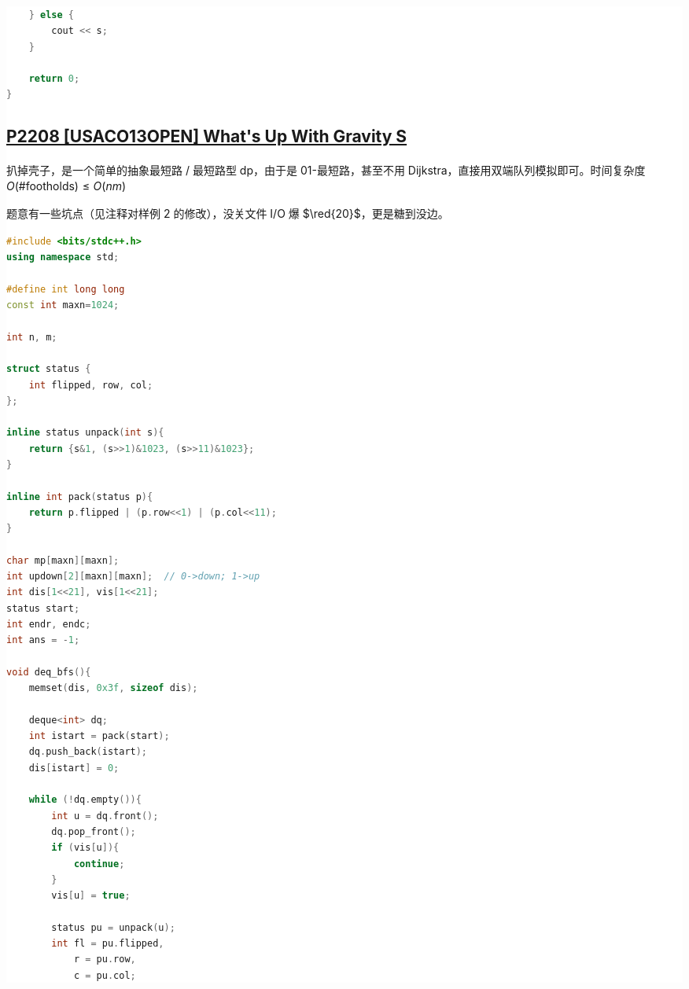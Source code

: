 ```cpp
	} else {
		cout << s;
	}

	return 0;
}
```

## [P2208 [USACO13OPEN] What's Up With Gravity S](https://www.luogu.com.cn/problem/P2208)

扒掉壳子，是一个简单的抽象最短路 / 最短路型 dp，由于是 01-最短路，甚至不用 Dijkstra，直接用双端队列模拟即可。时间复杂度 $O(\#\text{footholds}) \le O(nm)$

题意有一些坑点（见注释对样例 2 的修改），没关文件 I/O 爆 $\red{20}$，更是糖到没边。

```cpp
#include <bits/stdc++.h>
using namespace std;

#define int long long
const int maxn=1024;

int n, m;

struct status {
	int flipped, row, col;
};

inline status unpack(int s){
	return {s&1, (s>>1)&1023, (s>>11)&1023};
}

inline int pack(status p){
	return p.flipped | (p.row<<1) | (p.col<<11);
}

char mp[maxn][maxn];
int updown[2][maxn][maxn];  // 0->down; 1->up
int dis[1<<21], vis[1<<21];
status start;
int endr, endc;
int ans = -1;

void deq_bfs(){
	memset(dis, 0x3f, sizeof dis);
	
	deque<int> dq;
	int istart = pack(start);
	dq.push_back(istart);
	dis[istart] = 0;
	
	while (!dq.empty()){
		int u = dq.front();
		dq.pop_front();
		if (vis[u]){
			continue;
		}
		vis[u] = true;
		
		status pu = unpack(u);
		int fl = pu.flipped,
			r = pu.row,
			c = pu.col;
```